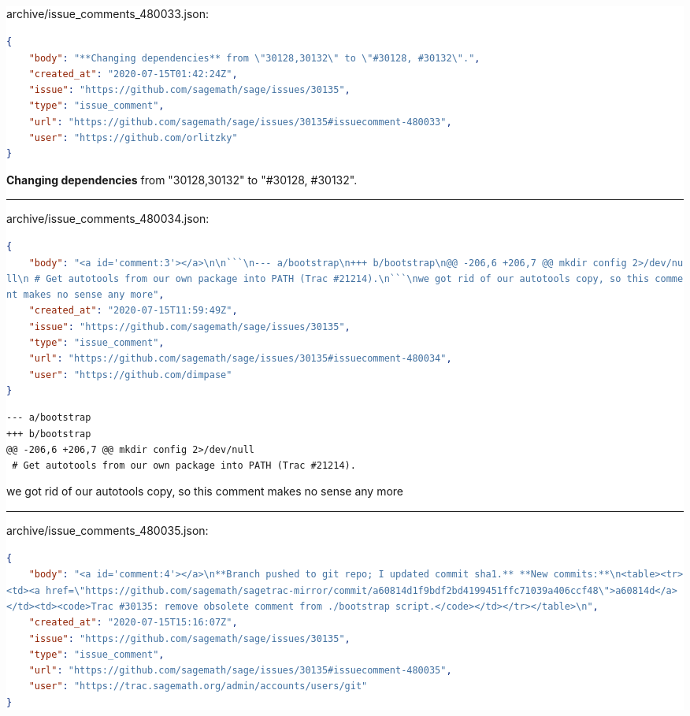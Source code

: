 archive/issue_comments_480033.json:
```json
{
    "body": "**Changing dependencies** from \"30128,30132\" to \"#30128, #30132\".",
    "created_at": "2020-07-15T01:42:24Z",
    "issue": "https://github.com/sagemath/sage/issues/30135",
    "type": "issue_comment",
    "url": "https://github.com/sagemath/sage/issues/30135#issuecomment-480033",
    "user": "https://github.com/orlitzky"
}
```

**Changing dependencies** from "30128,30132" to "#30128, #30132".



---

archive/issue_comments_480034.json:
```json
{
    "body": "<a id='comment:3'></a>\n\n```\n--- a/bootstrap\n+++ b/bootstrap\n@@ -206,6 +206,7 @@ mkdir config 2>/dev/null\n # Get autotools from our own package into PATH (Trac #21214).\n```\nwe got rid of our autotools copy, so this comment makes no sense any more",
    "created_at": "2020-07-15T11:59:49Z",
    "issue": "https://github.com/sagemath/sage/issues/30135",
    "type": "issue_comment",
    "url": "https://github.com/sagemath/sage/issues/30135#issuecomment-480034",
    "user": "https://github.com/dimpase"
}
```

<a id='comment:3'></a>

```
--- a/bootstrap
+++ b/bootstrap
@@ -206,6 +206,7 @@ mkdir config 2>/dev/null
 # Get autotools from our own package into PATH (Trac #21214).
```
we got rid of our autotools copy, so this comment makes no sense any more



---

archive/issue_comments_480035.json:
```json
{
    "body": "<a id='comment:4'></a>\n**Branch pushed to git repo; I updated commit sha1.** **New commits:**\n<table><tr><td><a href=\"https://github.com/sagemath/sagetrac-mirror/commit/a60814d1f9bdf2bd4199451ffc71039a406ccf48\">a60814d</a></td><td><code>Trac #30135: remove obsolete comment from ./bootstrap script.</code></td></tr></table>\n",
    "created_at": "2020-07-15T15:16:07Z",
    "issue": "https://github.com/sagemath/sage/issues/30135",
    "type": "issue_comment",
    "url": "https://github.com/sagemath/sage/issues/30135#issuecomment-480035",
    "user": "https://trac.sagemath.org/admin/accounts/users/git"
}
```
